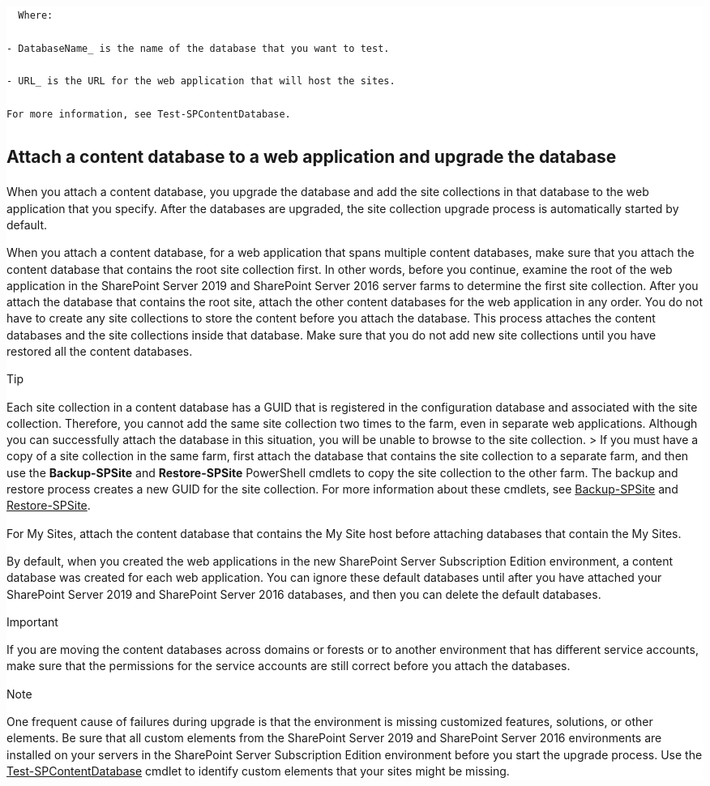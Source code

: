       Where:

    - DatabaseName_ is the name of the database that you want to test.

    - URL_ is the URL for the web application that will host the sites.

    For more information, see Test-SPContentDatabase.
  
## Attach a content database to a web application and upgrade the database
<a name="AddDB"> </a>

When you attach a content database, you upgrade the database and add the site collections in that database to the web application that you specify. After the databases are upgraded, the site collection upgrade process is automatically started by default.
  
When you attach a content database, for a web application that spans multiple content databases, make sure that you attach the content database that contains the root site collection first. In other words, before you continue, examine the root of the web application in the SharePoint Server 2019 and SharePoint Server 2016 server farms to determine the first site collection. After you attach the database that contains the root site, attach the other content databases for the web application in any order. You do not have to create any site collections to store the content before you attach the database. This process attaches the content databases and the site collections inside that database. Make sure that you do not add new site collections until you have restored all the content databases.
  
> [!TIP]
> Each site collection in a content database has a GUID that is registered in the configuration database and associated with the site collection. Therefore, you cannot add the same site collection two times to the farm, even in separate web applications. Although you can successfully attach the database in this situation, you will be unable to browse to the site collection. > If you must have a copy of a site collection in the same farm, first attach the database that contains the site collection to a separate farm, and then use the **Backup-SPSite** and **Restore-SPSite** PowerShell cmdlets to copy the site collection to the other farm. The backup and restore process creates a new GUID for the site collection. For more information about these cmdlets, see [Backup-SPSite](/powershell/module/sharepoint-server/Backup-SPSite?view=sharepoint-ps&preserve-view=true) and [Restore-SPSite](/powershell/module/sharepoint-server/Restore-SPSite?view=sharepoint-ps&preserve-view=true).
  
For My Sites, attach the content database that contains the My Site host before attaching databases that contain the My Sites.
  
By default, when you created the web applications in the new SharePoint Server Subscription Edition environment, a content database was created for each web application. You can ignore these default databases until after you have attached your SharePoint Server 2019 and SharePoint Server 2016 databases, and then you can delete the default databases.
  
> [!IMPORTANT]
> If you are moving the content databases across domains or forests or to another environment that has different service accounts, make sure that the permissions for the service accounts are still correct before you attach the databases.
  
> [!NOTE]
> One frequent cause of failures during upgrade is that the environment is missing customized features, solutions, or other elements. Be sure that all custom elements from the SharePoint Server 2019 and SharePoint Server 2016 environments are installed on your servers in the SharePoint Server Subscription Edition environment before you start the upgrade process. Use the [Test-SPContentDatabase](/powershell/module/sharepoint-server/Test-SPContentDatabase?view=sharepoint-ps&preserve-view=true) cmdlet to identify custom elements that your sites might be missing.
  
